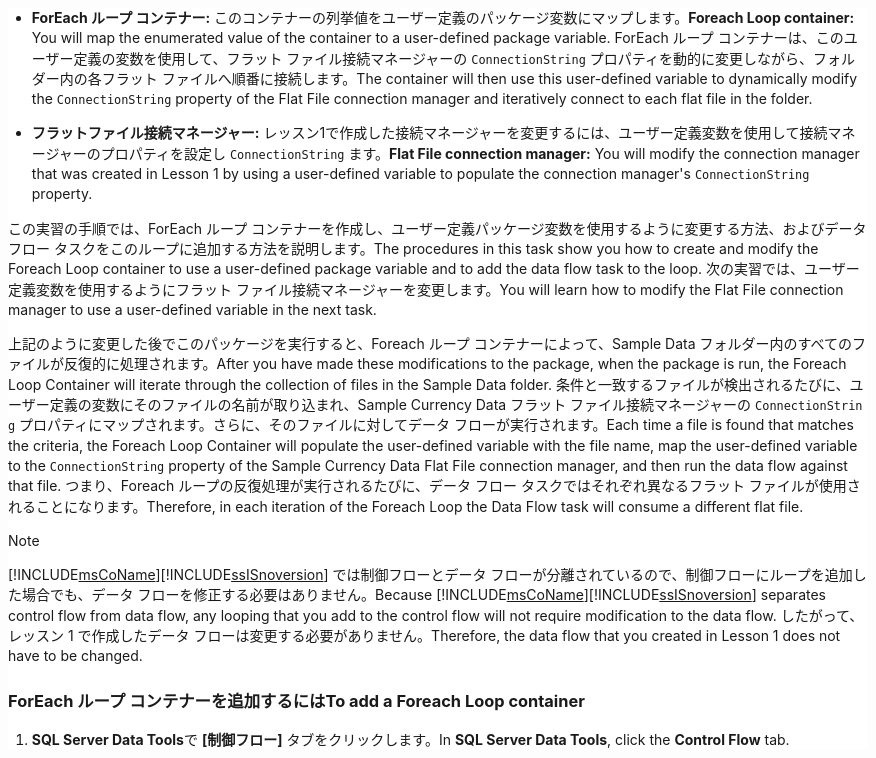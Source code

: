 -   <span data-ttu-id="ad9c5-110">**ForEach ループ コンテナー:** このコンテナーの列挙値をユーザー定義のパッケージ変数にマップします。</span><span class="sxs-lookup"><span data-stu-id="ad9c5-110">**Foreach Loop container:** You will map the enumerated value of the container to a user-defined package variable.</span></span> <span data-ttu-id="ad9c5-111">ForEach ループ コンテナーは、このユーザー定義の変数を使用して、フラット ファイル接続マネージャーの `ConnectionString` プロパティを動的に変更しながら、フォルダー内の各フラット ファイルへ順番に接続します。</span><span class="sxs-lookup"><span data-stu-id="ad9c5-111">The container will then use this user-defined variable to dynamically modify the `ConnectionString` property of the Flat File connection manager and iteratively connect to each flat file in the folder.</span></span>  
  
-   <span data-ttu-id="ad9c5-112">**フラットファイル接続マネージャー:** レッスン1で作成した接続マネージャーを変更するには、ユーザー定義変数を使用して接続マネージャーのプロパティを設定し `ConnectionString` ます。</span><span class="sxs-lookup"><span data-stu-id="ad9c5-112">**Flat File connection manager:** You will modify the connection manager that was created in Lesson 1 by using a user-defined variable to populate the connection manager's `ConnectionString` property.</span></span>  
  
 <span data-ttu-id="ad9c5-113">この実習の手順では、ForEach ループ コンテナーを作成し、ユーザー定義パッケージ変数を使用するように変更する方法、およびデータ フロー タスクをこのループに追加する方法を説明します。</span><span class="sxs-lookup"><span data-stu-id="ad9c5-113">The procedures in this task show you how to create and modify the Foreach Loop container to use a user-defined package variable and to add the data flow task to the loop.</span></span> <span data-ttu-id="ad9c5-114">次の実習では、ユーザー定義変数を使用するようにフラット ファイル接続マネージャーを変更します。</span><span class="sxs-lookup"><span data-stu-id="ad9c5-114">You will learn how to modify the Flat File connection manager to use a user-defined variable in the next task.</span></span>  
  
 <span data-ttu-id="ad9c5-115">上記のように変更した後でこのパッケージを実行すると、Foreach ループ コンテナーによって、Sample Data フォルダー内のすべてのファイルが反復的に処理されます。</span><span class="sxs-lookup"><span data-stu-id="ad9c5-115">After you have made these modifications to the package, when the package is run, the Foreach Loop Container will iterate through the collection of files in the Sample Data folder.</span></span> <span data-ttu-id="ad9c5-116">条件と一致するファイルが検出されるたびに、ユーザー定義の変数にそのファイルの名前が取り込まれ、Sample Currency Data フラット ファイル接続マネージャーの `ConnectionString` プロパティにマップされます。さらに、そのファイルに対してデータ フローが実行されます。</span><span class="sxs-lookup"><span data-stu-id="ad9c5-116">Each time a file is found that matches the criteria, the Foreach Loop Container will populate the user-defined variable with the file name, map the user-defined variable to the `ConnectionString` property of the Sample Currency Data Flat File connection manager, and then run the data flow against that file.</span></span> <span data-ttu-id="ad9c5-117">つまり、Foreach ループの反復処理が実行されるたびに、データ フロー タスクではそれぞれ異なるフラット ファイルが使用されることになります。</span><span class="sxs-lookup"><span data-stu-id="ad9c5-117">Therefore, in each iteration of the Foreach Loop the Data Flow task will consume a different flat file.</span></span>  
  
> [!NOTE]  
>  <span data-ttu-id="ad9c5-118">[!INCLUDE[msCoName](../includes/msconame-md.md)][!INCLUDE[ssISnoversion](../includes/ssisnoversion-md.md)] では制御フローとデータ フローが分離されているので、制御フローにループを追加した場合でも、データ フローを修正する必要はありません。</span><span class="sxs-lookup"><span data-stu-id="ad9c5-118">Because [!INCLUDE[msCoName](../includes/msconame-md.md)][!INCLUDE[ssISnoversion](../includes/ssisnoversion-md.md)] separates control flow from data flow, any looping that you add to the control flow will not require modification to the data flow.</span></span> <span data-ttu-id="ad9c5-119">したがって、レッスン 1 で作成したデータ フローは変更する必要がありません。</span><span class="sxs-lookup"><span data-stu-id="ad9c5-119">Therefore, the data flow that you created in Lesson 1 does not have to be changed.</span></span>  
  
### <a name="to-add-a-foreach-loop-container"></a><span data-ttu-id="ad9c5-120">ForEach ループ コンテナーを追加するには</span><span class="sxs-lookup"><span data-stu-id="ad9c5-120">To add a Foreach Loop container</span></span>  
  
1.  <span data-ttu-id="ad9c5-121">**SQL Server Data Tools**で **[制御フロー]** タブをクリックします。</span><span class="sxs-lookup"><span data-stu-id="ad9c5-121">In **SQL Server Data Tools**, click the **Control Flow** tab.</span></span>  
  